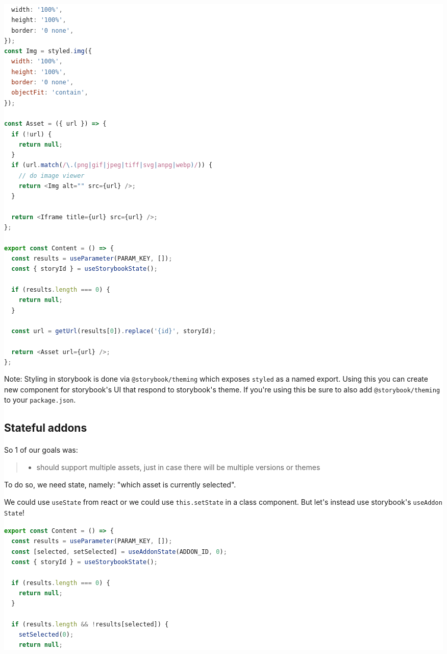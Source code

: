 ```js
  width: '100%',
  height: '100%',
  border: '0 none',
});
const Img = styled.img({
  width: '100%',
  height: '100%',
  border: '0 none',
  objectFit: 'contain',
});

const Asset = ({ url }) => {
  if (!url) {
    return null;
  }
  if (url.match(/\.(png|gif|jpeg|tiff|svg|anpg|webp)/)) {
    // do image viewer
    return <Img alt="" src={url} />;
  }

  return <Iframe title={url} src={url} />;
};

export const Content = () => {
  const results = useParameter(PARAM_KEY, []);
  const { storyId } = useStorybookState();

  if (results.length === 0) {
    return null;
  }

  const url = getUrl(results[0]).replace('{id}', storyId);

  return <Asset url={url} />;
};
```

Note: Styling in storybook is done via `@storybook/theming` which exposes `styled` as a named export. Using this you can create new component for storybook's UI that respond to storybook's theme.
If you're using this be sure to also add `@storybook/theming` to your `package.json`.

## Stateful addons

So 1 of our goals was:

> - should support multiple assets, just in case there will be multiple versions or themes

To do so, we need state, namely: "which asset is currently selected".

We could use `useState` from react or we could use `this.setState` in a class component. But let's instead use storybook's `useAddonState`!

```js
export const Content = () => {
  const results = useParameter(PARAM_KEY, []);
  const [selected, setSelected] = useAddonState(ADDON_ID, 0);
  const { storyId } = useStorybookState();

  if (results.length === 0) {
    return null;
  }

  if (results.length && !results[selected]) {
    setSelected(0);
    return null;
```